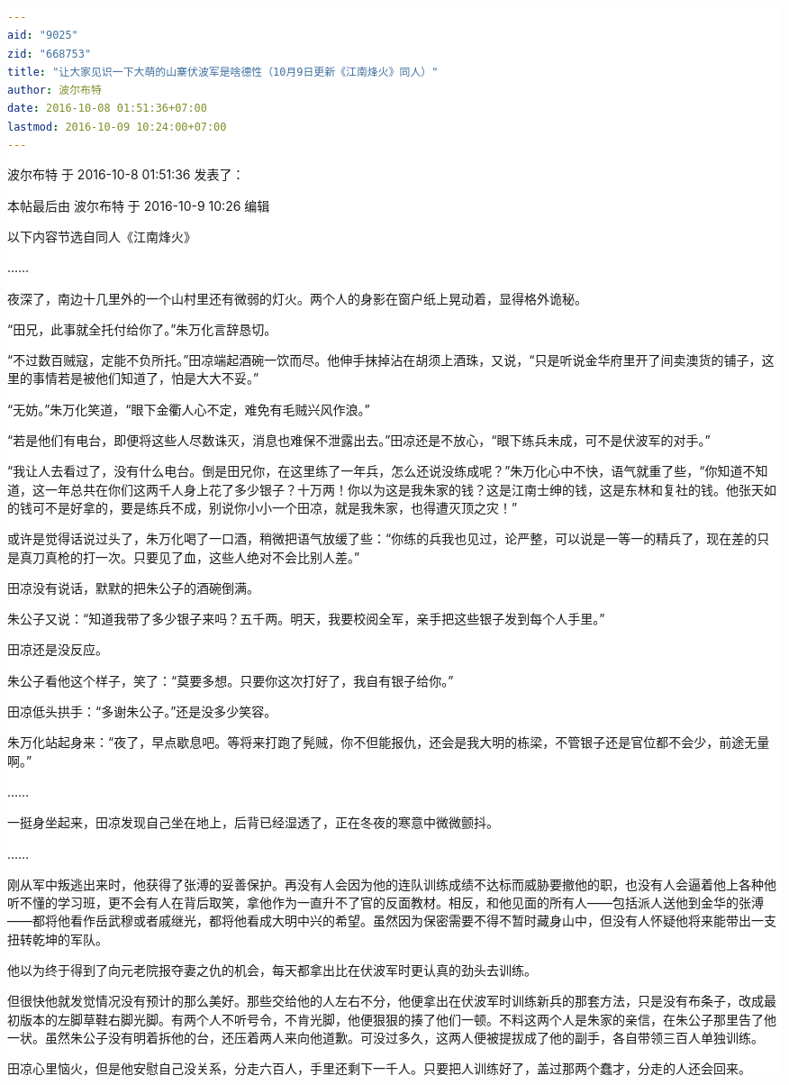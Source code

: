 ```yaml
---
aid: "9025"
zid: "668753"
title: "让大家见识一下大萌的山寨伏波军是啥德性（10月9日更新《江南烽火》同人）"
author: 波尔布特
date: 2016-10-08 01:51:36+07:00
lastmod: 2016-10-09 10:24:00+07:00
---
```


波尔布特 于 2016-10-8 01:51:36 发表了：

本帖最后由 波尔布特 于 2016-10-9 10:26 编辑

以下内容节选自同人《江南烽火》

……

夜深了，南边十几里外的一个山村里还有微弱的灯火。两个人的身影在窗户纸上晃动着，显得格外诡秘。

“田兄，此事就全托付给你了。”朱万化言辞恳切。

“不过数百贼寇，定能不负所托。”田凉端起酒碗一饮而尽。他伸手抹掉沾在胡须上酒珠，又说，“只是听说金华府里开了间卖澳货的铺子，这里的事情若是被他们知道了，怕是大大不妥。”

“无妨。”朱万化笑道，“眼下金衢人心不定，难免有毛贼兴风作浪。”

“若是他们有电台，即便将这些人尽数诛灭，消息也难保不泄露出去。”田凉还是不放心，“眼下练兵未成，可不是伏波军的对手。”

“我让人去看过了，没有什么电台。倒是田兄你，在这里练了一年兵，怎么还说没练成呢？”朱万化心中不快，语气就重了些，“你知道不知道，这一年总共在你们这两千人身上花了多少银子？十万两！你以为这是我朱家的钱？这是江南士绅的钱，这是东林和复社的钱。他张天如的钱可不是好拿的，要是练兵不成，别说你小小一个田凉，就是我朱家，也得遭灭顶之灾！”

或许是觉得话说过头了，朱万化喝了一口酒，稍微把语气放缓了些：“你练的兵我也见过，论严整，可以说是一等一的精兵了，现在差的只是真刀真枪的打一次。只要见了血，这些人绝对不会比别人差。”

田凉没有说话，默默的把朱公子的酒碗倒满。

朱公子又说：“知道我带了多少银子来吗？五千两。明天，我要校阅全军，亲手把这些银子发到每个人手里。”

田凉还是没反应。

朱公子看他这个样子，笑了：“莫要多想。只要你这次打好了，我自有银子给你。”

田凉低头拱手：“多谢朱公子。”还是没多少笑容。

朱万化站起身来：“夜了，早点歇息吧。等将来打跑了髡贼，你不但能报仇，还会是我大明的栋梁，不管银子还是官位都不会少，前途无量啊。”

……

一挺身坐起来，田凉发现自己坐在地上，后背已经湿透了，正在冬夜的寒意中微微颤抖。

……

刚从军中叛逃出来时，他获得了张溥的妥善保护。再没有人会因为他的连队训练成绩不达标而威胁要撤他的职，也没有人会逼着他上各种他听不懂的学习班，更不会有人在背后取笑，拿他作为一直升不了官的反面教材。相反，和他见面的所有人——包括派人送他到金华的张溥——都将他看作岳武穆或者戚继光，都将他看成大明中兴的希望。虽然因为保密需要不得不暂时藏身山中，但没有人怀疑他将来能带出一支扭转乾坤的军队。

他以为终于得到了向元老院报夺妻之仇的机会，每天都拿出比在伏波军时更认真的劲头去训练。

但很快他就发觉情况没有预计的那么美好。那些交给他的人左右不分，他便拿出在伏波军时训练新兵的那套方法，只是没有布条子，改成最初版本的左脚草鞋右脚光脚。有两个人不听号令，不肯光脚，他便狠狠的揍了他们一顿。不料这两个人是朱家的亲信，在朱公子那里告了他一状。虽然朱公子没有明着拆他的台，还压着两人来向他道歉。可没过多久，这两人便被提拔成了他的副手，各自带领三百人单独训练。

田凉心里恼火，但是他安慰自己没关系，分走六百人，手里还剩下一千人。只要把人训练好了，盖过那两个蠢才，分走的人还会回来。
